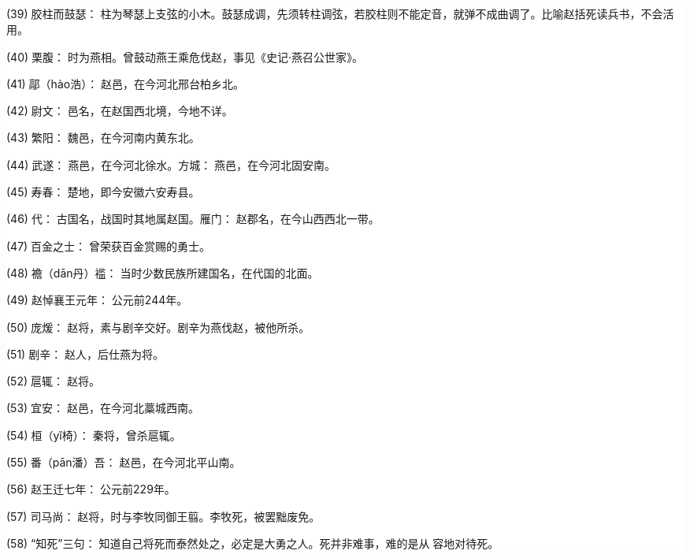 (39) 胶柱而鼓瑟： 柱为琴瑟上支弦的小木。鼓瑟成调，先须转柱调弦，若胶柱则不能定音，就弹不成曲调了。比喻赵括死读兵书，不会活用。

(40) 栗腹： 时为燕相。曾鼓动燕王乘危伐赵，事见《史记·燕召公世家》。

(41) 鄗（hào浩）： 赵邑，在今河北邢台柏乡北。

(42) 尉文： 邑名，在赵国西北境，今地不详。

(43) 繁阳： 魏邑，在今河南内黄东北。

(44) 武遂： 燕邑，在今河北徐水。方城： 燕邑，在今河北固安南。

(45) 寿春： 楚地，即今安徽六安寿县。

(46) 代： 古国名，战国时其地属赵国。雁门： 赵郡名，在今山西西北一带。

(47) 百金之士： 曾荣获百金赏赐的勇士。

(48) 襜（dān丹）褴： 当时少数民族所建国名，在代国的北面。

(49) 赵悼襄王元年： 公元前244年。

(50) 庞煖： 赵将，素与剧辛交好。剧辛为燕伐赵，被他所杀。

(51) 剧辛： 赵人，后仕燕为将。

(52) 扈辄： 赵将。

(53) 宜安： 赵邑，在今河北藁城西南。

(54) 桓（yǐ椅）： 秦将，曾杀扈辄。

(55) 番（pān潘）吾： 赵邑，在今河北平山南。

(56) 赵王迁七年： 公元前229年。

(57) 司马尚： 赵将，时与李牧同御王翦。李牧死，被罢黜废免。

(58) “知死”三句： 知道自己将死而泰然处之，必定是大勇之人。死并非难事，难的是从
容地对待死。
